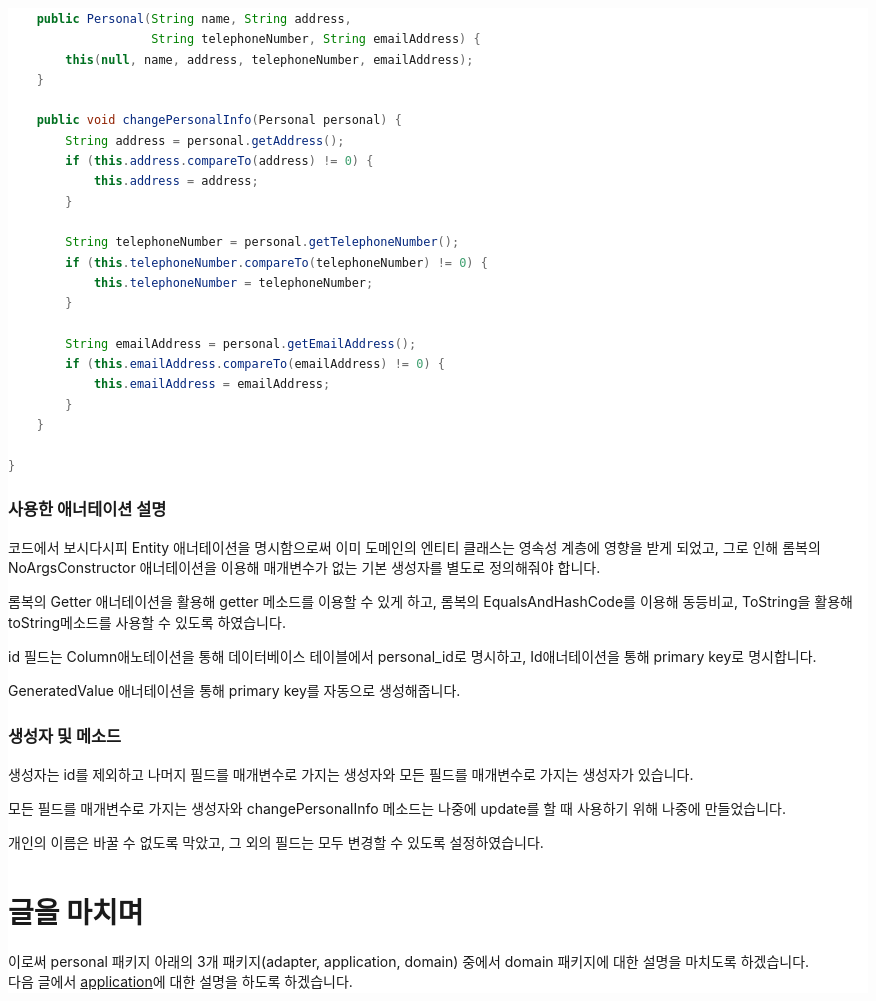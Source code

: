 ```java
    public Personal(String name, String address,
                    String telephoneNumber, String emailAddress) {
        this(null, name, address, telephoneNumber, emailAddress);
    }

    public void changePersonalInfo(Personal personal) {
        String address = personal.getAddress();
        if (this.address.compareTo(address) != 0) {
            this.address = address;
        }

        String telephoneNumber = personal.getTelephoneNumber();
        if (this.telephoneNumber.compareTo(telephoneNumber) != 0) {
            this.telephoneNumber = telephoneNumber;
        }

        String emailAddress = personal.getEmailAddress();
        if (this.emailAddress.compareTo(emailAddress) != 0) {
            this.emailAddress = emailAddress;
        }
    }

}
```

### 사용한 애너테이션 설명
코드에서 보시다시피 Entity 애너테이션을 명시함으로써 이미 도메인의 엔티티 클래스는 영속성 계층에 영향을 받게 되었고, 그로 인해 롬복의 NoArgsConstructor 애너테이션을 이용해 매개변수가 없는 기본 생성자를 별도로 정의해줘야 합니다.  

롬복의 Getter 애너테이션을 활용해 getter 메소드를 이용할 수 있게 하고, 롬복의 EqualsAndHashCode를 이용해 동등비교, ToString을 활용해 toString메소드를 사용할 수 있도록 하였습니다.  

id 필드는 Column애노테이션을 통해 데이터베이스 테이블에서 personal_id로 명시하고, Id애너테이션을 통해  primary key로 명시합니다.  

GeneratedValue 애너테이션을 통해 primary key를 자동으로 생성해줍니다.  

### 생성자 및 메소드
생성자는 id를 제외하고 나머지 필드를 매개변수로 가지는 생성자와 모든 필드를 매개변수로 가지는 생성자가 있습니다.  

모든 필드를 매개변수로 가지는 생성자와 changePersonalInfo 메소드는 나중에 update를 할 때 사용하기 위해 나중에 만들었습니다.  

개인의 이름은 바꿀 수 없도록 막았고, 그 외의 필드는 모두 변경할 수 있도록 설정하였습니다.  

# 글을 마치며
이로써 personal 패키지 아래의 3개 패키지(adapter, application, domain) 중에서 domain 패키지에 대한 설명을 마치도록 하겠습니다.  
다음 글에서 <a href="https://injae7034.github.io/java/addressbook_web_project_02/" target="_blank">application</a>에 대한 설명을 하도록 하겠습니다.  
